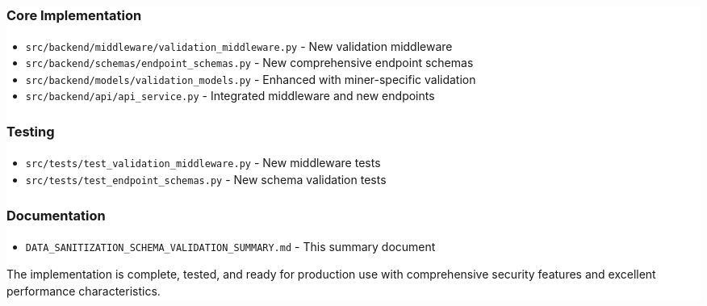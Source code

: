 ### Core Implementation
- `src/backend/middleware/validation_middleware.py` - New validation middleware
- `src/backend/schemas/endpoint_schemas.py` - New comprehensive endpoint schemas
- `src/backend/models/validation_models.py` - Enhanced with miner-specific validation
- `src/backend/api/api_service.py` - Integrated middleware and new endpoints

### Testing
- `src/tests/test_validation_middleware.py` - New middleware tests
- `src/tests/test_endpoint_schemas.py` - New schema validation tests

### Documentation
- `DATA_SANITIZATION_SCHEMA_VALIDATION_SUMMARY.md` - This summary document

The implementation is complete, tested, and ready for production use with comprehensive security features and excellent performance characteristics.